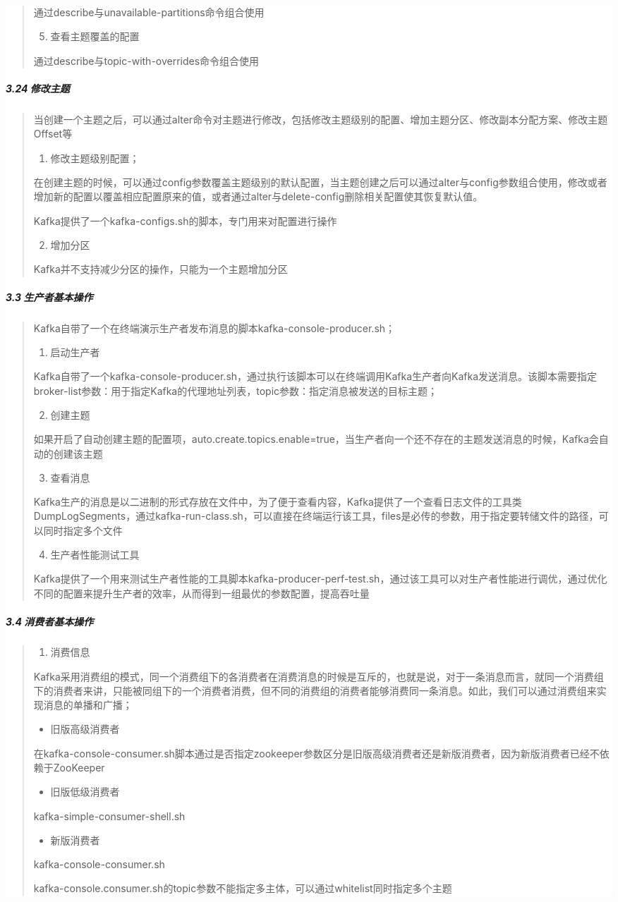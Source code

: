 > 通过describe与unavailable-partitions命令组合使用
>
> 5. 查看主题覆盖的配置
>
> 通过describe与topic-with-overrides命令组合使用

##### 3.24 修改主题

> 当创建一个主题之后，可以通过alter命令对主题进行修改，包括修改主题级别的配置、增加主题分区、修改副本分配方案、修改主题Offset等
>
> 1. 修改主题级别配置；
>
> 在创建主题的时候，可以通过config参数覆盖主题级别的默认配置，当主题创建之后可以通过alter与config参数组合使用，修改或者增加新的配置以覆盖相应配置原来的值，或者通过alter与delete-config删除相关配置使其恢复默认值。
>
> Kafka提供了一个kafka-configs.sh的脚本，专门用来对配置进行操作
>
> 2. 增加分区
>
> Kafka并不支持减少分区的操作，只能为一个主题增加分区

##### 3.3 生产者基本操作

> Kafka自带了一个在终端演示生产者发布消息的脚本kafka-console-producer.sh；
>
> 1. 启动生产者
>
> Kafka自带了一个kafka-console-producer.sh，通过执行该脚本可以在终端调用Kafka生产者向Kafka发送消息。该脚本需要指定broker-list参数：用于指定Kafka的代理地址列表，topic参数：指定消息被发送的目标主题；
>
> 2. 创建主题
>
> 如果开启了自动创建主题的配置项，auto.create.topics.enable=true，当生产者向一个还不存在的主题发送消息的时候，Kafka会自动的创建该主题
>
> 3. 查看消息
>
> Kafka生产的消息是以二进制的形式存放在文件中，为了便于查看内容，Kafka提供了一个查看日志文件的工具类DumpLogSegments，通过kafka-run-class.sh，可以直接在终端运行该工具，files是必传的参数，用于指定要转储文件的路径，可以同时指定多个文件
>
> 4. 生产者性能测试工具
>
> Kafka提供了一个用来测试生产者性能的工具脚本kafka-producer-perf-test.sh，通过该工具可以对生产者性能进行调优，通过优化不同的配置来提升生产者的效率，从而得到一组最优的参数配置，提高吞吐量

##### 3.4 消费者基本操作

> 1. 消费信息
>
> Kafka采用消费组的模式，同一个消费组下的各消费者在消费消息的时候是互斥的，也就是说，对于一条消息而言，就同一个消费组下的消费者来讲，只能被同组下的一个消费者消费，但不同的消费组的消费者能够消费同一条消息。如此，我们可以通过消费组来实现消息的单播和广播；
>
> * 旧版高级消费者
>
> 在kafka-console-consumer.sh脚本通过是否指定zookeeper参数区分是旧版高级消费者还是新版消费者，因为新版消费者已经不依赖于ZooKeeper
>
> * 旧版低级消费者
>
> kafka-simple-consumer-shell.sh
>
> * 新版消费者
>
> kafka-console-consumer.sh
>
> kafka-console.consumer.sh的topic参数不能指定多主体，可以通过whitelist同时指定多个主题
>